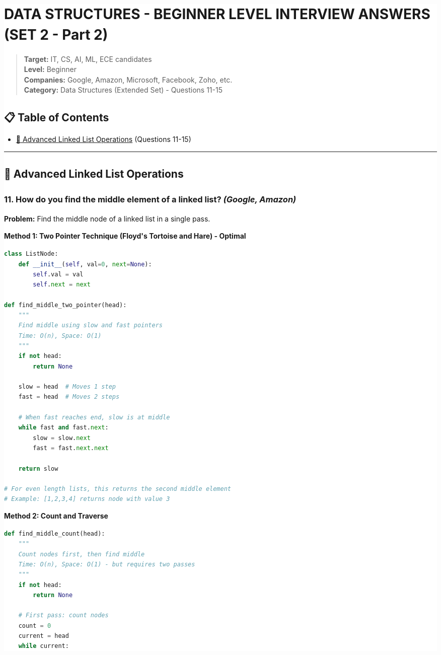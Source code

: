 # DATA STRUCTURES - BEGINNER LEVEL INTERVIEW ANSWERS (SET 2 - Part 2)

> **Target:** IT, CS, AI, ML, ECE candidates  
> **Level:** Beginner  
> **Companies:** Google, Amazon, Microsoft, Facebook, Zoho, etc.  
> **Category:** Data Structures (Extended Set) - Questions 11-15

## 📋 Table of Contents
- [🔗 Advanced Linked List Operations](#🔗-advanced-linked-list-operations) (Questions 11-15)

---

## 🔗 Advanced Linked List Operations

### 11. **How do you find the middle element of a linked list?** *(Google, Amazon)*

**Problem:** Find the middle node of a linked list in a single pass.

**Method 1: Two Pointer Technique (Floyd's Tortoise and Hare) - Optimal**
```python
class ListNode:
    def __init__(self, val=0, next=None):
        self.val = val
        self.next = next

def find_middle_two_pointer(head):
    """
    Find middle using slow and fast pointers
    Time: O(n), Space: O(1)
    """
    if not head:
        return None
    
    slow = head  # Moves 1 step
    fast = head  # Moves 2 steps
    
    # When fast reaches end, slow is at middle
    while fast and fast.next:
        slow = slow.next
        fast = fast.next.next
    
    return slow

# For even length lists, this returns the second middle element
# Example: [1,2,3,4] returns node with value 3
```

**Method 2: Count and Traverse**
```python
def find_middle_count(head):
    """
    Count nodes first, then find middle
    Time: O(n), Space: O(1) - but requires two passes
    """
    if not head:
        return None
    
    # First pass: count nodes
    count = 0
    current = head
    while current:
```